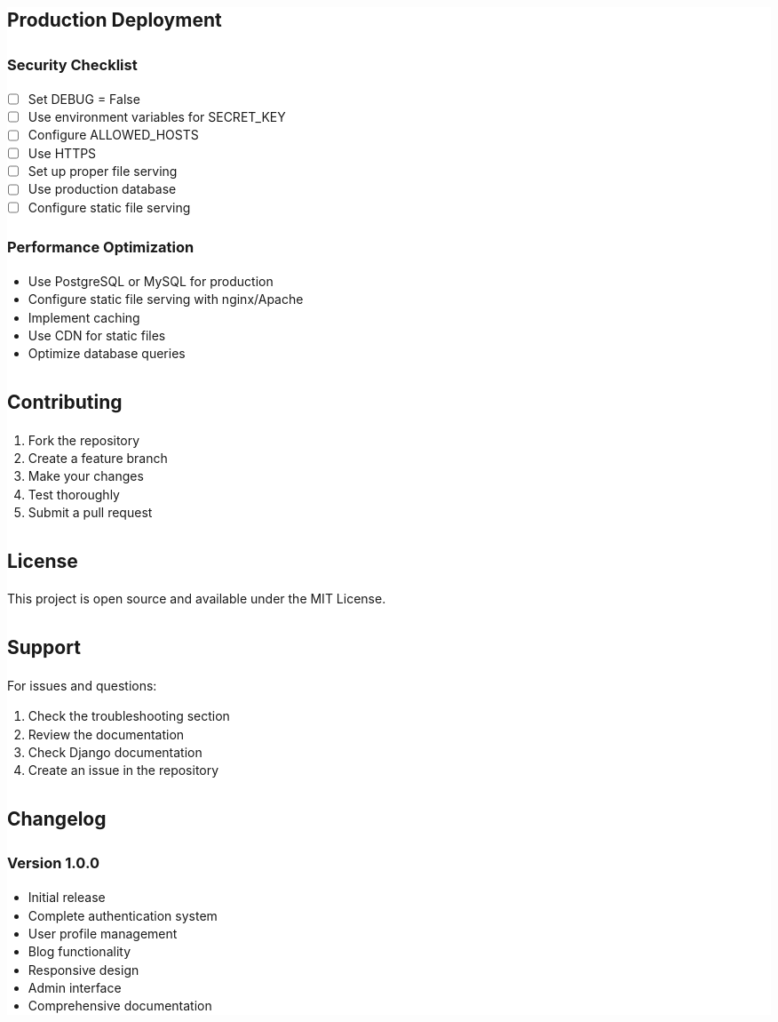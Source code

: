 ## Production Deployment

### Security Checklist

- [ ] Set DEBUG = False
- [ ] Use environment variables for SECRET_KEY
- [ ] Configure ALLOWED_HOSTS
- [ ] Use HTTPS
- [ ] Set up proper file serving
- [ ] Use production database
- [ ] Configure static file serving

### Performance Optimization

- Use PostgreSQL or MySQL for production
- Configure static file serving with nginx/Apache
- Implement caching
- Use CDN for static files
- Optimize database queries

## Contributing

1. Fork the repository
2. Create a feature branch
3. Make your changes
4. Test thoroughly
5. Submit a pull request

## License

This project is open source and available under the MIT License.

## Support

For issues and questions:

1. Check the troubleshooting section
2. Review the documentation
3. Check Django documentation
4. Create an issue in the repository

## Changelog

### Version 1.0.0

- Initial release
- Complete authentication system
- User profile management
- Blog functionality
- Responsive design
- Admin interface
- Comprehensive documentation
